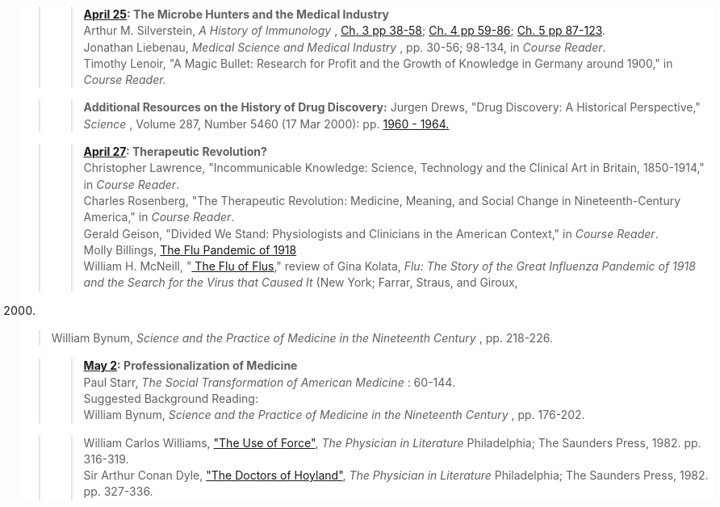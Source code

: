 >>

>> **[April 25](http://www.stanford.edu/dept/HPS/PresentationCalendar.html#6):
The Microbe Hunters and the Medical Industry**  
>  Arthur M. Silverstein, _A History of Immunology_ , [Ch. 3 pp
38-58](http://www.stanford.edu/dept/HPS/SciMedOrg/Sources/immunology3.pdf);
[Ch. 4 pp
59-86](http://www.stanford.edu/dept/HPS/SciMedOrg/Sources/immunology4.pdf);
[Ch. 5 pp
87-123](http://www.stanford.edu/dept/HPS/SciMedOrg/Sources/immunology5.pdf).  
> Jonathan Liebenau, _Medical Science and Medical Industry_ , pp. 30-56;
98-134, in _Course Reader_.  
>  Timothy Lenoir, "A Magic Bullet: Research for Profit and the Growth of
Knowledge in Germany around 1900," in _Course Reader._

>>

>> **Additional Resources on the History of Drug Discovery:**      Jurgen
Drews, "Drug Discovery: A Historical Perspective," _Science_ , Volume 287,
Number 5460 (17 Mar 2000): pp. [1960 -
1964.](http://www.stanford.edu/dept/HPS/SciMedOrg/Sources/DrugDiscovery/1960.html)

>>

>> **[April 27](http://www.stanford.edu/dept/HPS/PresentationCalendar.html#7):
Therapeutic Revolution?**  
>  Christopher Lawrence, "Incommunicable Knowledge: Science, Technology and
the Clinical Art in Britain, 1850-1914," in _Course Reader_.  
>  Charles Rosenberg, "The Therapeutic Revolution: Medicine, Meaning, and
Social Change in Nineteenth-Century America," in _Course Reader_.  
>  Gerald Geison, "Divided We Stand: Physiologists and Clinicians in the
American Context," in _Course Reader_.  
>  Molly Billings, [The Flu Pandemic of
1918](http://www.stanford.edu/group/virus/uda/index.html)  
> William H. McNeill, "[ The Flu of
Flus](http://www.stanford.edu/dept/HPS/McNeillFlu/McNeill.html)," review of
Gina Kolata, _Flu: The Story of the Great Influenza Pandemic of 1918 and the
Search for the Virus that Caused It_ (New York; Farrar, Straus, and Giroux,
2000)  
>  William Bynum, _Science and the Practice of Medicine in the Nineteenth
Century_ , pp. 218-226.

>>

>> **[May 2](http://www.stanford.edu/dept/HPS/PresentationCalendar.html#8):
Professionalization of Medicine**  
>  Paul Starr, _The Social Transformation of American Medicine_ : 60-144.  
> Suggested Background Reading:  
> William Bynum, _Science and the Practice of Medicine in the Nineteenth
Century_ , pp. 176-202.

>>

>> William Carlos Williams, ["The Use of
Force"](http://www.stanford.edu/dept/HPS/force.html), _The Physician in
Literature_ Philadelphia; The Saunders Press, 1982. pp. 316-319.  
>  Sir Arthur Conan Dyle, ["The Doctors of
Hoyland"](http://www.stanford.edu/dept/HPS/doctorsofhoyland.html), _The
Physician in Literature_ Philadelphia; The Saunders Press, 1982. pp. 327-336.
